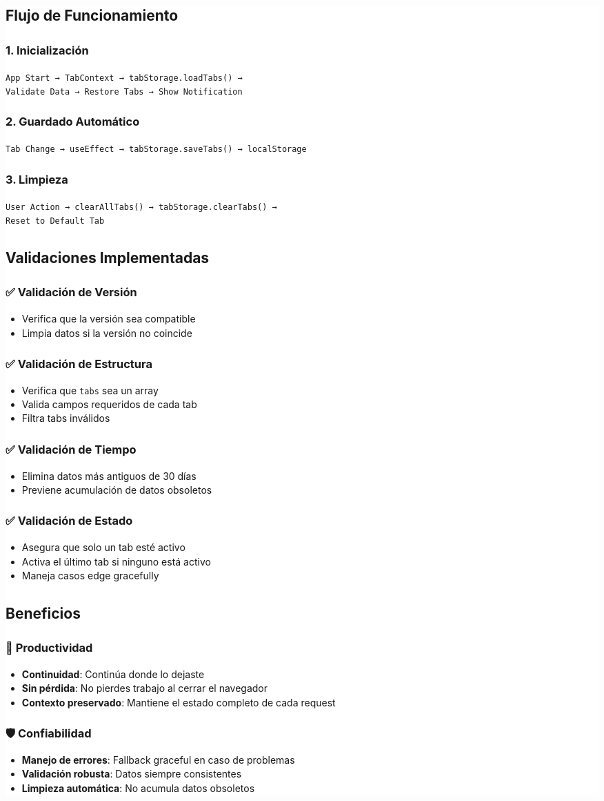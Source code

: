 ## Flujo de Funcionamiento

### 1. **Inicialización**
```
App Start → TabContext → tabStorage.loadTabs() → 
Validate Data → Restore Tabs → Show Notification
```

### 2. **Guardado Automático**
```
Tab Change → useEffect → tabStorage.saveTabs() → localStorage
```

### 3. **Limpieza**
```
User Action → clearAllTabs() → tabStorage.clearTabs() → 
Reset to Default Tab
```

## Validaciones Implementadas

### ✅ **Validación de Versión**
- Verifica que la versión sea compatible
- Limpia datos si la versión no coincide

### ✅ **Validación de Estructura**
- Verifica que `tabs` sea un array
- Valida campos requeridos de cada tab
- Filtra tabs inválidos

### ✅ **Validación de Tiempo**
- Elimina datos más antiguos de 30 días
- Previene acumulación de datos obsoletos

### ✅ **Validación de Estado**
- Asegura que solo un tab esté activo
- Activa el último tab si ninguno está activo
- Maneja casos edge gracefully

## Beneficios

### 🚀 **Productividad**
- **Continuidad**: Continúa donde lo dejaste
- **Sin pérdida**: No pierdes trabajo al cerrar el navegador
- **Contexto preservado**: Mantiene el estado completo de cada request

### 🛡️ **Confiabilidad**
- **Manejo de errores**: Fallback graceful en caso de problemas
- **Validación robusta**: Datos siempre consistentes
- **Limpieza automática**: No acumula datos obsoletos
